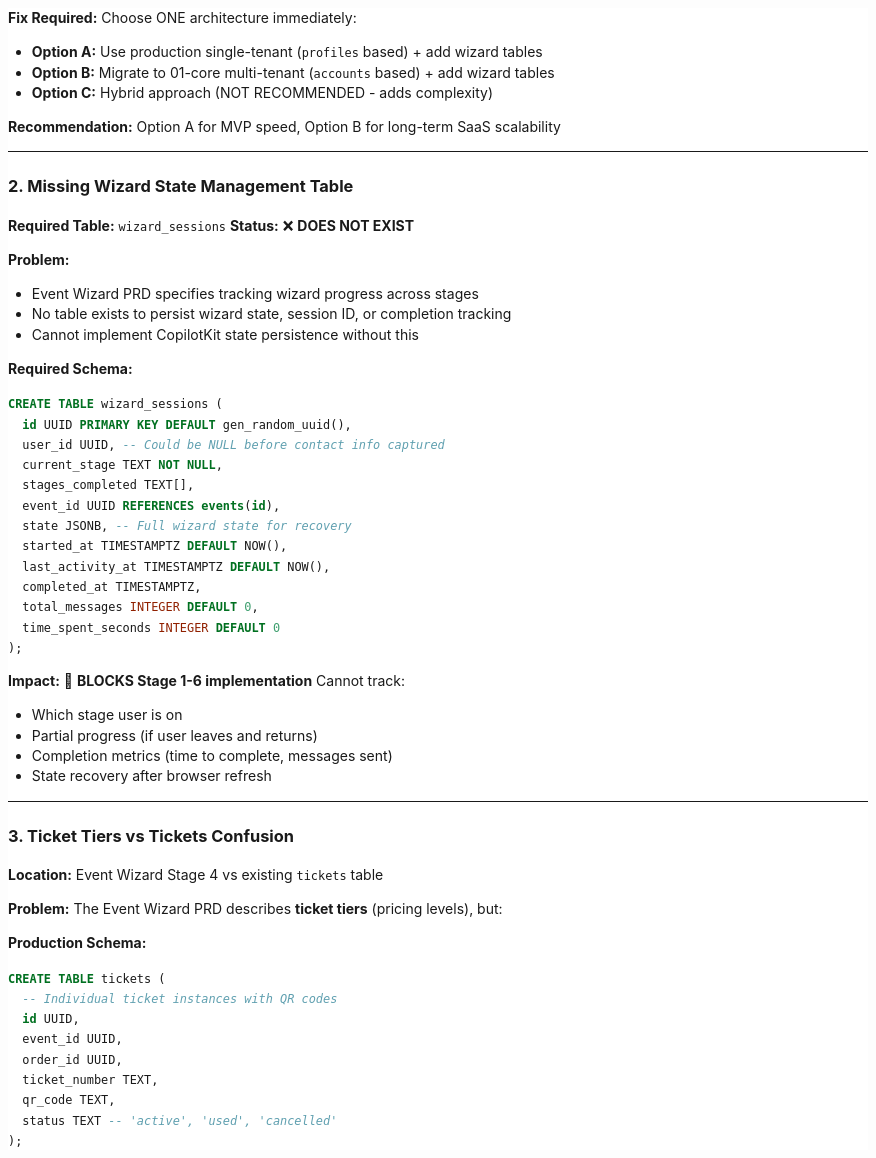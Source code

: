 **Fix Required:** Choose ONE architecture immediately:
- **Option A:** Use production single-tenant (`profiles` based) + add wizard tables
- **Option B:** Migrate to 01-core multi-tenant (`accounts` based) + add wizard tables
- **Option C:** Hybrid approach (NOT RECOMMENDED - adds complexity)

**Recommendation:** Option A for MVP speed, Option B for long-term SaaS scalability

---

### 2. **Missing Wizard State Management Table**

**Required Table:** `wizard_sessions`
**Status:** ❌ **DOES NOT EXIST**

**Problem:**
- Event Wizard PRD specifies tracking wizard progress across stages
- No table exists to persist wizard state, session ID, or completion tracking
- Cannot implement CopilotKit state persistence without this

**Required Schema:**
```sql
CREATE TABLE wizard_sessions (
  id UUID PRIMARY KEY DEFAULT gen_random_uuid(),
  user_id UUID, -- Could be NULL before contact info captured
  current_stage TEXT NOT NULL,
  stages_completed TEXT[],
  event_id UUID REFERENCES events(id),
  state JSONB, -- Full wizard state for recovery
  started_at TIMESTAMPTZ DEFAULT NOW(),
  last_activity_at TIMESTAMPTZ DEFAULT NOW(),
  completed_at TIMESTAMPTZ,
  total_messages INTEGER DEFAULT 0,
  time_spent_seconds INTEGER DEFAULT 0
);
```

**Impact:** 🔴 **BLOCKS Stage 1-6 implementation**
Cannot track:
- Which stage user is on
- Partial progress (if user leaves and returns)
- Completion metrics (time to complete, messages sent)
- State recovery after browser refresh

---

### 3. **Ticket Tiers vs Tickets Confusion**

**Location:** Event Wizard Stage 4 vs existing `tickets` table

**Problem:**
The Event Wizard PRD describes **ticket tiers** (pricing levels), but:

**Production Schema:**
```sql
CREATE TABLE tickets (
  -- Individual ticket instances with QR codes
  id UUID,
  event_id UUID,
  order_id UUID,
  ticket_number TEXT,
  qr_code TEXT,
  status TEXT -- 'active', 'used', 'cancelled'
);
```
